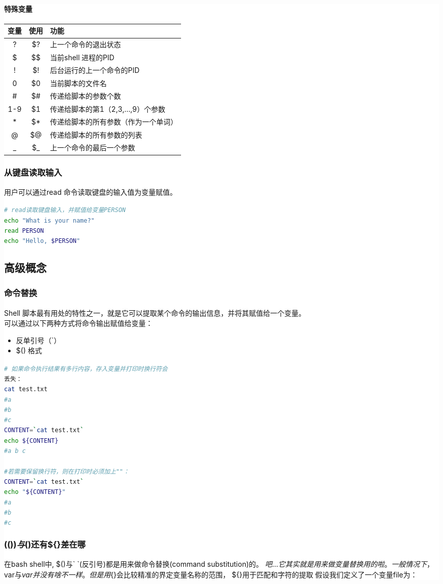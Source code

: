 #### 特殊变量
变量 | 使用 | 功能
:--:|:--:|:--
?  | $?  | 上一个命令的退出状态
$  | $$  | 当前shell 进程的PID
!  | $!  | 后台运行的上一个命令的PID
0  | $0  | 当前脚本的文件名
\#  | $#  | 传递给脚本的参数个数
1-9  | $1  | 传递给脚本的第1（2,3,…,9）个参数
\*  | $*  | 传递给脚本的所有参数（作为一个单词）
@ | $@  | 传递给脚本的所有参数的列表
\_  | $_  | 上一个命令的最后一个参数



### 从键盘读取输入
用户可以通过read 命令读取键盘的输入值为变量赋值。
```bash
# read读取键盘输入，并赋值给变量PERSON
echo "What is your name?"
read PERSON
echo "Hello, $PERSON"
```



## 高级概念
### 命令替换
Shell 脚本最有用处的特性之一，就是它可以提取某个命令的输出信息，并将其赋值给一个变量。  
可以通过以下两种方式将命令输出赋值给变量：

+ 反单引号（`）
+ $() 格式

```bash
# 如果命令执行结果有多行内容，存入变量并打印时换行符会
丢失：
cat test.txt
#a
#b
#c
CONTENT=`cat test.txt`
echo ${CONTENT}
#a b c

#若需要保留换行符，则在打印时必须加上""：
CONTENT=`cat test.txt`
echo "${CONTENT}"
#a
#b
#c

```
### $(())与$()还有${}差在哪
在bash shell中, $()与\` \`(反引号)都是用来做命令替换(command substitution)的。
${}吧...它其实就是用来做 变量替换用的啦。 一般情况下，$var与${var}并没有啥不一样。 但是用${}会比较精准的界定变量名称的范围，
${}用于匹配和字符的提取
假设我们定义了一个变量file为：
